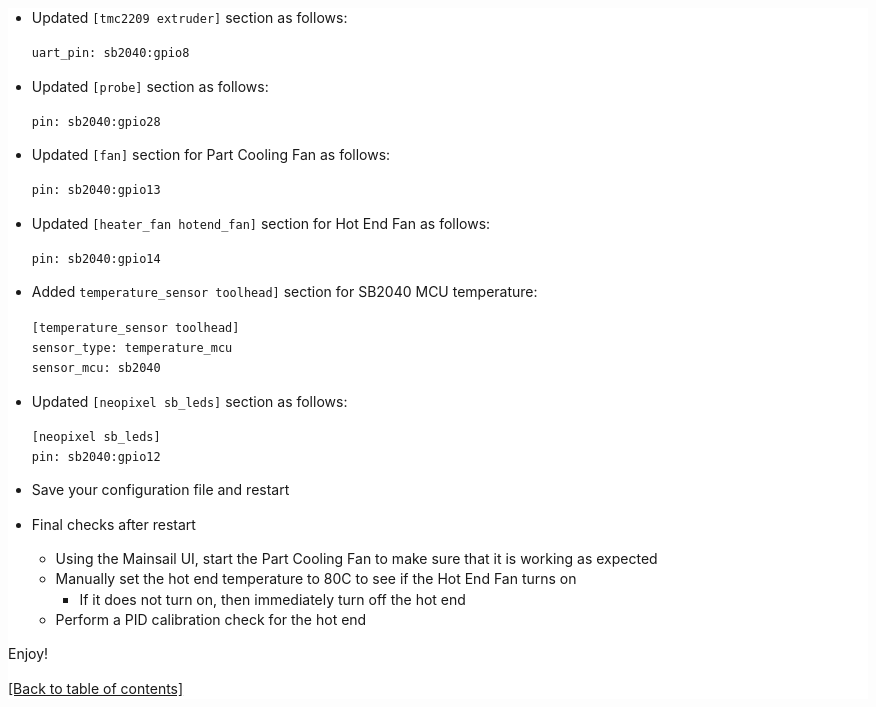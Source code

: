 - Updated `[tmc2209 extruder]` section as follows:
	```
	uart_pin: sb2040:gpio8
	```

- Updated `[probe]` section as follows:
	```
	pin: sb2040:gpio28
	```

- Updated `[fan]` section for Part Cooling Fan as follows:
	```
	pin: sb2040:gpio13
	```

- Updated `[heater_fan hotend_fan]` section for Hot End Fan as follows:
	```
	pin: sb2040:gpio14
	```

- Added `temperature_sensor toolhead]` section for SB2040 MCU temperature:
	```
	[temperature_sensor toolhead]
	sensor_type: temperature_mcu
	sensor_mcu: sb2040
	```

- Updated `[neopixel sb_leds]` section as follows:
	```
	[neopixel sb_leds]
	pin: sb2040:gpio12
	```

- Save your configuration file and restart

- Final checks after restart
	-  Using the Mainsail UI, start the Part Cooling Fan to make sure that it is working as expected
	-  Manually set the hot end temperature to 80C to see if the Hot End Fan turns on
		- If it does not turn on, then immediately turn off the hot end
	- Perform a PID calibration check for the hot end

Enjoy!

[[Back to table of contents]](../README.md)
